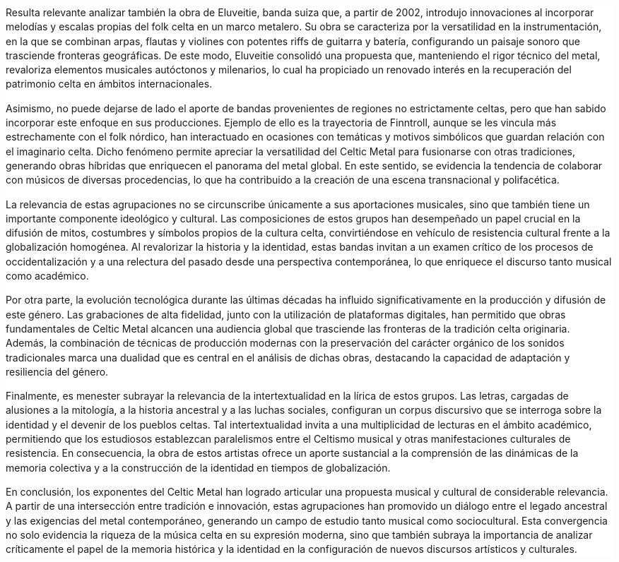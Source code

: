 Resulta relevante analizar también la obra de Eluveitie, banda suiza que, a partir de 2002,
introdujo innovaciones al incorporar melodías y escalas propias del folk celta en un marco metalero.
Su obra se caracteriza por la versatilidad en la instrumentación, en la que se combinan arpas,
flautas y violines con potentes riffs de guitarra y batería, configurando un paisaje sonoro que
trasciende fronteras geográficas. De este modo, Eluveitie consolidó una propuesta que, manteniendo
el rigor técnico del metal, revaloriza elementos musicales autóctonos y milenarios, lo cual ha
propiciado un renovado interés en la recuperación del patrimonio celta en ámbitos internacionales.

Asimismo, no puede dejarse de lado el aporte de bandas provenientes de regiones no estrictamente
celtas, pero que han sabido incorporar este enfoque en sus producciones. Ejemplo de ello es la
trayectoria de Finntroll, aunque se les vincula más estrechamente con el folk nórdico, han
interactuado en ocasiones con temáticas y motivos simbólicos que guardan relación con el imaginario
celta. Dicho fenómeno permite apreciar la versatilidad del Celtic Metal para fusionarse con otras
tradiciones, generando obras híbridas que enriquecen el panorama del metal global. En este sentido,
se evidencia la tendencia de colaborar con músicos de diversas procedencias, lo que ha contribuido a
la creación de una escena transnacional y polifacética.

La relevancia de estas agrupaciones no se circunscribe únicamente a sus aportaciones musicales, sino
que también tiene un importante componente ideológico y cultural. Las composiciones de estos grupos
han desempeñado un papel crucial en la difusión de mitos, costumbres y símbolos propios de la
cultura celta, convirtiéndose en vehículo de resistencia cultural frente a la globalización
homogénea. Al revalorizar la historia y la identidad, estas bandas invitan a un examen crítico de
los procesos de occidentalización y a una relectura del pasado desde una perspectiva contemporánea,
lo que enriquece el discurso tanto musical como académico.

Por otra parte, la evolución tecnológica durante las últimas décadas ha influido significativamente
en la producción y difusión de este género. Las grabaciones de alta fidelidad, junto con la
utilización de plataformas digitales, han permitido que obras fundamentales de Celtic Metal alcancen
una audiencia global que trasciende las fronteras de la tradición celta originaria. Además, la
combinación de técnicas de producción modernas con la preservación del carácter orgánico de los
sonidos tradicionales marca una dualidad que es central en el análisis de dichas obras, destacando
la capacidad de adaptación y resiliencia del género.

Finalmente, es menester subrayar la relevancia de la intertextualidad en la lírica de estos grupos.
Las letras, cargadas de alusiones a la mitología, a la historia ancestral y a las luchas sociales,
configuran un corpus discursivo que se interroga sobre la identidad y el devenir de los pueblos
celtas. Tal intertextualidad invita a una multiplicidad de lecturas en el ámbito académico,
permitiendo que los estudiosos establezcan paralelismos entre el Celtismo musical y otras
manifestaciones culturales de resistencia. En consecuencia, la obra de estos artistas ofrece un
aporte sustancial a la comprensión de las dinámicas de la memoria colectiva y a la construcción de
la identidad en tiempos de globalización.

En conclusión, los exponentes del Celtic Metal han logrado articular una propuesta musical y
cultural de considerable relevancia. A partir de una intersección entre tradición e innovación,
estas agrupaciones han promovido un diálogo entre el legado ancestral y las exigencias del metal
contemporáneo, generando un campo de estudio tanto musical como sociocultural. Esta convergencia no
solo evidencia la riqueza de la música celta en su expresión moderna, sino que también subraya la
importancia de analizar críticamente el papel de la memoria histórica y la identidad en la
configuración de nuevos discursos artísticos y culturales.
